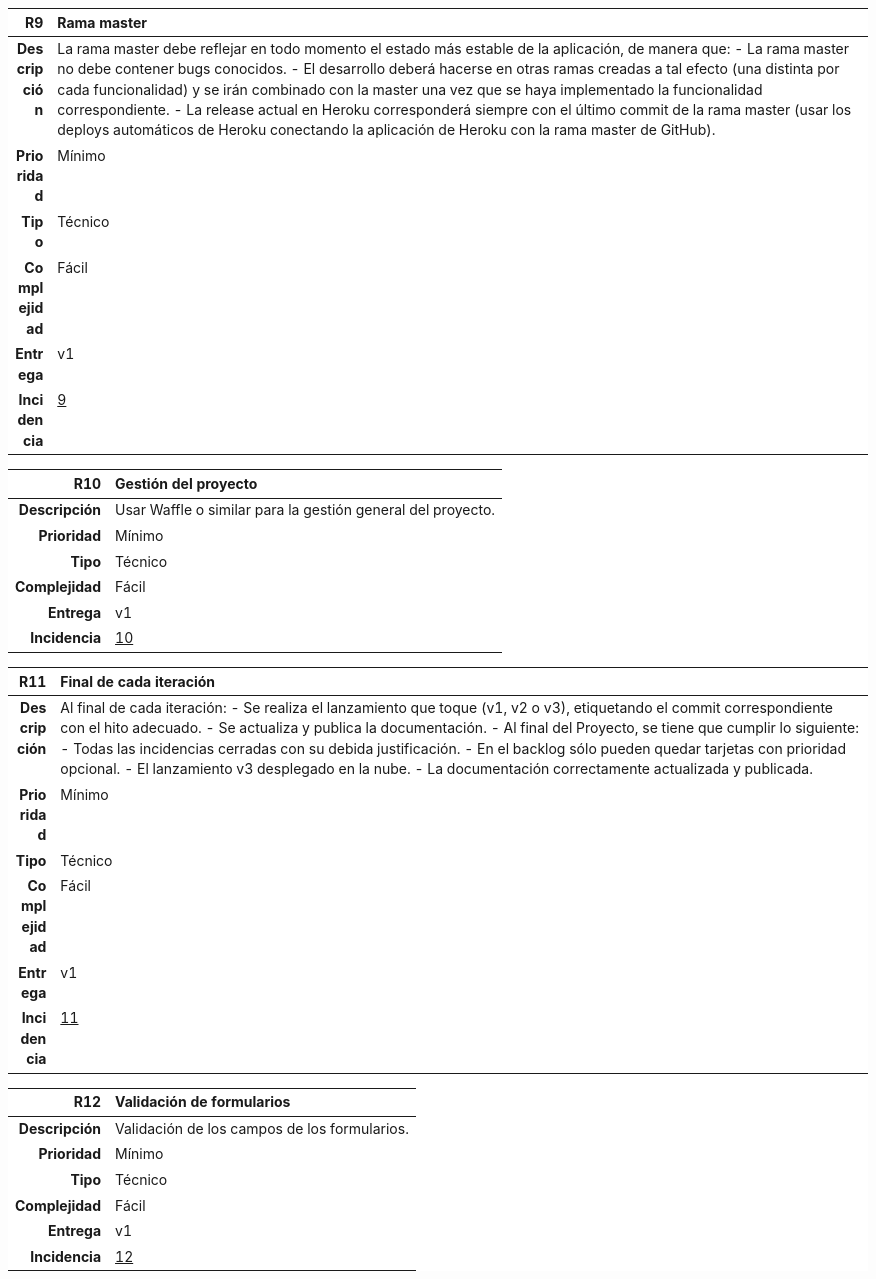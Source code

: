 | **R9**     | **Rama master**         |
| --------------: | :------------------- |
| **Descripción** | La rama master debe reflejar en todo momento el estado más estable de la aplicación, de manera que:  - La rama master no debe contener bugs conocidos. - El desarrollo deberá hacerse en otras ramas creadas a tal efecto (una distinta por cada funcionalidad) y se irán combinado con la master una vez que se haya implementado la funcionalidad correspondiente. - La release actual en Heroku corresponderá siempre con el último commit de la rama master (usar los deploys automáticos de Heroku conectando la aplicación de Heroku con la rama master de GitHub).              |
| **Prioridad**   | Mínimo           |
| **Tipo**        | Técnico                |
| **Complejidad** | Fácil         |
| **Entrega**     | v1             |
| **Incidencia**  | [9](https://github.com/97jorx/adventure1/issues/9) |

| **R10**     | **Gestión del proyecto**         |
| --------------: | :------------------- |
| **Descripción** | Usar Waffle o similar para la gestión general del proyecto.             |
| **Prioridad**   | Mínimo           |
| **Tipo**        | Técnico                |
| **Complejidad** | Fácil         |
| **Entrega**     | v1             |
| **Incidencia**  | [10](https://github.com/97jorx/adventure1/issues/10) |

| **R11**     | **Final de cada iteración**         |
| --------------: | :------------------- |
| **Descripción** | Al final de cada iteración:  - Se realiza el lanzamiento que toque (v1, v2 o v3), etiquetando el commit correspondiente con el hito adecuado. - Se actualiza y publica la documentación. - Al final del Proyecto, se tiene que cumplir lo siguiente:   - Todas las incidencias cerradas con su debida justificación.   - En el backlog sólo pueden quedar tarjetas con prioridad opcional.   - El lanzamiento v3 desplegado en la nube.   - La documentación correctamente actualizada y publicada.              |
| **Prioridad**   | Mínimo           |
| **Tipo**        | Técnico                |
| **Complejidad** | Fácil         |
| **Entrega**     | v1             |
| **Incidencia**  | [11](https://github.com/97jorx/adventure1/issues/11) |

| **R12**     | **Validación de formularios**         |
| --------------: | :------------------- |
| **Descripción** | Validación de  los campos de los formularios.             |
| **Prioridad**   | Mínimo           |
| **Tipo**        | Técnico                |
| **Complejidad** | Fácil         |
| **Entrega**     | v1             |
| **Incidencia**  | [12](https://github.com/97jorx/adventure1/issues/12) |
